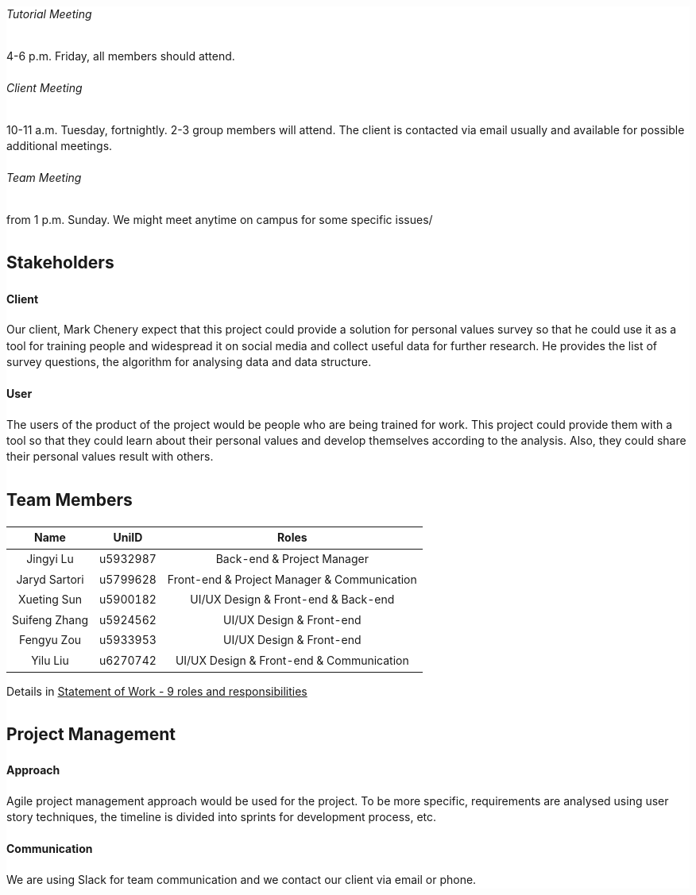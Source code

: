 ###### Tutorial Meeting

4-6 p.m. Friday, all members should attend.

###### Client Meeting

10-11 a.m. Tuesday, fortnightly. 2-3 group members will attend. The client is contacted via email usually and available for possible additional meetings.

###### Team Meeting

from 1 p.m. Sunday. We might meet anytime on campus for some specific issues/

## Stakeholders

#### Client

Our client, Mark Chenery expect that this project could provide a solution for personal values survey so that he could use it as a tool for training people and widespread it on social media and collect useful data for further research. He provides the list of survey questions, the algorithm for analysing data and data structure.

#### User

The users of the product of the project would be people who are being trained for work. This project could provide them with a tool so that they could learn about their personal values and develop themselves according to the analysis. Also, they could share their personal values result with others.

## Team Members

Name | UniID | Roles
:-: | :-: | :-:
Jingyi Lu | u5932987 | Back-end & Project Manager
Jaryd Sartori | u5799628 | Front-end & Project Manager & Communication
Xueting Sun | u5900182 | UI/UX Design & Front-end & Back-end
Suifeng Zhang | u5924562 | UI/UX Design & Front-end
Fengyu Zou | u5933953 | UI/UX Design & Front-end
Yilu Liu | u6270742 | UI/UX Design & Front-end & Communication

Details in [Statement of Work - 9 roles and responsibilities](https://docs.google.com/document/d/1ooCDWrFfx0ZvHPXHtY1BuWsE3_zYZ7ML1lkHwDKBcCk/edit?usp=sharing)

## Project Management

#### Approach

Agile project management approach would be used for the project. To be more specific, requirements are analysed using user story techniques, the timeline is divided into sprints for development process, etc.

#### Communication

We are using Slack for team communication and we contact our client via email or phone.
